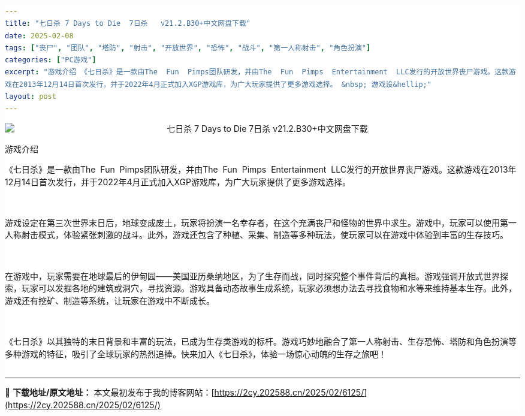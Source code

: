 ```yaml
---
title: "七日杀 7 Days to Die  7日杀   v21.2.B30+中文网盘下载"
date: 2025-02-08
tags: ["丧尸", "团队", "塔防", "射击", "开放世界", "恐怖", "战斗", "第一人称射击", "角色扮演"]
categories: ["PC游戏"]
excerpt: "游戏介绍 《七日杀》是一款由The  Fun  Pimps团队研发，并由The  Fun  Pimps  Entertainment  LLC发行的开放世界丧尸游戏。这款游戏在2013年12月14日首次发行，并于2022年4月正式加入XGP游戏库，为广大玩家提供了更多游戏选择。 &nbsp; 游戏设&hellip;"
layout: post
---
```


<div></div>
<div>
<p style="text-align: center;"><img style="display: block; margin-left: auto; margin-right: auto; width: 100%; height: auto;" src="https://2cy.202588.cn/wp-content/uploads/2025/02/20250208_67a722972622d.webp" alt="七日杀 7 Days to Die 7日杀 v21.2.B30+中文网盘下载" /></p>
游戏介绍

《七日杀》是一款由The  Fun  Pimps团队研发，并由The  Fun  Pimps  Entertainment  LLC发行的开放世界丧尸游戏。这款游戏在2013年12月14日首次发行，并于2022年4月正式加入XGP游戏库，为广大玩家提供了更多游戏选择。

&nbsp;

游戏设定在第三次世界末日后，地球变成废土，玩家将扮演一名幸存者，在这个充满丧尸和怪物的世界中求生。游戏中，玩家可以使用第一人称射击模式，体验紧张刺激的战斗。此外，游戏还包含了种植、采集、制造等多种玩法，使玩家可以在游戏中体验到丰富的生存技巧。

&nbsp;

在游戏中，玩家需要在地球最后的伊甸园——美国亚历桑纳地区，为了生存而战，同时探究整个事件背后的真相。游戏强调开放式世界探索，玩家可以发掘各地的建筑或洞穴，寻找资源。游戏具备动态故事生成系统，玩家必须想办法去寻找食物和水等来维持基本生存。此外，游戏还有挖矿、制造等系统，让玩家在游戏中不断成长。

&nbsp;

《七日杀》以其独特的末日背景和丰富的玩法，已成为生存类游戏的标杆。游戏巧妙地融合了第一人称射击、生存恐怖、塔防和角色扮演等多种游戏的特征，吸引了全球玩家的热烈追捧。快来加入《七日杀》，体验一场惊心动魄的生存之旅吧！
<h2 style="white-space: normal; text-indent: 2em; text-align: left;"></h2>
</div>

---
📖 **下载地址/原文地址：** 本文最初发布于我的博客网站：[https://2cy.202588.cn/2025/02/6125/](https://2cy.202588.cn/2025/02/6125/)

